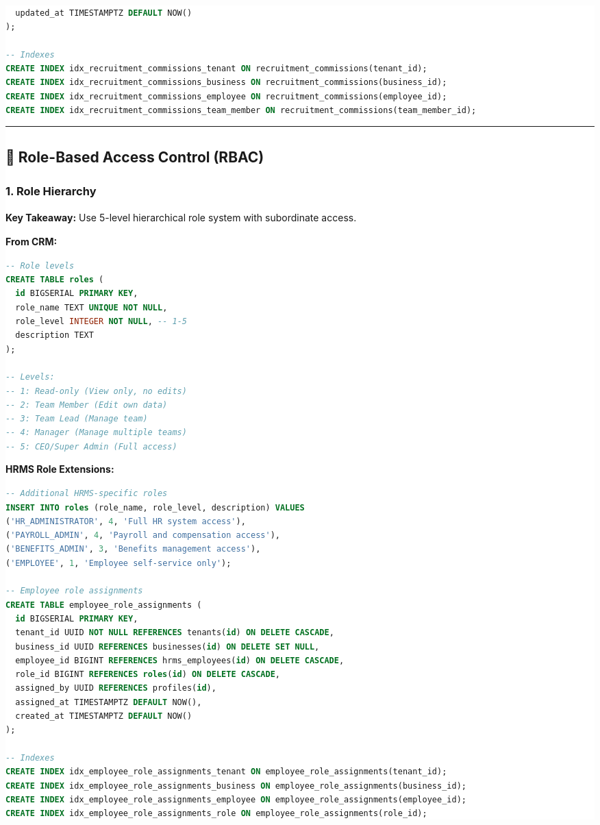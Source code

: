 ```sql
  updated_at TIMESTAMPTZ DEFAULT NOW()
);

-- Indexes
CREATE INDEX idx_recruitment_commissions_tenant ON recruitment_commissions(tenant_id);
CREATE INDEX idx_recruitment_commissions_business ON recruitment_commissions(business_id);
CREATE INDEX idx_recruitment_commissions_employee ON recruitment_commissions(employee_id);
CREATE INDEX idx_recruitment_commissions_team_member ON recruitment_commissions(team_member_id);
```

---

## 👥 Role-Based Access Control (RBAC)

### 1. Role Hierarchy

**Key Takeaway:** Use 5-level hierarchical role system with subordinate access.

**From CRM:**
```sql
-- Role levels
CREATE TABLE roles (
  id BIGSERIAL PRIMARY KEY,
  role_name TEXT UNIQUE NOT NULL,
  role_level INTEGER NOT NULL, -- 1-5
  description TEXT
);

-- Levels:
-- 1: Read-only (View only, no edits)
-- 2: Team Member (Edit own data)
-- 3: Team Lead (Manage team)
-- 4: Manager (Manage multiple teams)
-- 5: CEO/Super Admin (Full access)
```

**HRMS Role Extensions:**
```sql
-- Additional HRMS-specific roles
INSERT INTO roles (role_name, role_level, description) VALUES
('HR_ADMINISTRATOR', 4, 'Full HR system access'),
('PAYROLL_ADMIN', 4, 'Payroll and compensation access'),
('BENEFITS_ADMIN', 3, 'Benefits management access'),
('EMPLOYEE', 1, 'Employee self-service only');

-- Employee role assignments
CREATE TABLE employee_role_assignments (
  id BIGSERIAL PRIMARY KEY,
  tenant_id UUID NOT NULL REFERENCES tenants(id) ON DELETE CASCADE,
  business_id UUID REFERENCES businesses(id) ON DELETE SET NULL,
  employee_id BIGINT REFERENCES hrms_employees(id) ON DELETE CASCADE,
  role_id BIGINT REFERENCES roles(id) ON DELETE CASCADE,
  assigned_by UUID REFERENCES profiles(id),
  assigned_at TIMESTAMPTZ DEFAULT NOW(),
  created_at TIMESTAMPTZ DEFAULT NOW()
);

-- Indexes
CREATE INDEX idx_employee_role_assignments_tenant ON employee_role_assignments(tenant_id);
CREATE INDEX idx_employee_role_assignments_business ON employee_role_assignments(business_id);
CREATE INDEX idx_employee_role_assignments_employee ON employee_role_assignments(employee_id);
CREATE INDEX idx_employee_role_assignments_role ON employee_role_assignments(role_id);
```
